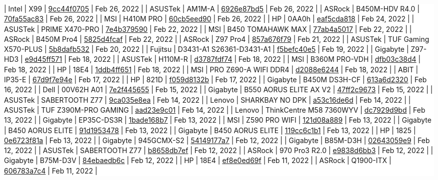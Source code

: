 | Intel         | X99                         | [9cc44f0705](https://linux-hardware.org/?probe=9cc44f0705) | Feb 26, 2022 |
| ASUSTek       | AM1M-A                      | [6926e87bd5](https://linux-hardware.org/?probe=6926e87bd5) | Feb 26, 2022 |
| ASRock        | B450M-HDV R4.0              | [70fa55ac83](https://linux-hardware.org/?probe=70fa55ac83) | Feb 26, 2022 |
| MSI           | H410M PRO                   | [60cb5eed90](https://linux-hardware.org/?probe=60cb5eed90) | Feb 26, 2022 |
| HP            | 0AA0h                       | [eaf5cda818](https://linux-hardware.org/?probe=eaf5cda818) | Feb 24, 2022 |
| ASUSTek       | PRIME X470-PRO              | [7e4b379590](https://linux-hardware.org/?probe=7e4b379590) | Feb 22, 2022 |
| MSI           | B450 TOMAHAWK MAX           | [77ab4a5017](https://linux-hardware.org/?probe=77ab4a5017) | Feb 22, 2022 |
| ASRock        | B450M Pro4                  | [5825d4fcaf](https://linux-hardware.org/?probe=5825d4fcaf) | Feb 22, 2022 |
| ASRock        | Z97 Pro4                    | [857a676f79](https://linux-hardware.org/?probe=857a676f79) | Feb 21, 2022 |
| ASUSTek       | TUF Gaming X570-PLUS        | [5b8dafb532](https://linux-hardware.org/?probe=5b8dafb532) | Feb 20, 2022 |
| Fujitsu       | D3431-A1 S26361-D3431-A1    | [f5befc40e5](https://linux-hardware.org/?probe=f5befc40e5) | Feb 19, 2022 |
| Gigabyte      | Z97-HD3                     | [e9d45ff571](https://linux-hardware.org/?probe=e9d45ff571) | Feb 18, 2022 |
| ASUSTek       | H110M-R                     | [d3787fdf74](https://linux-hardware.org/?probe=d3787fdf74) | Feb 18, 2022 |
| MSI           | B360M PRO-VDH               | [dfb03c38d4](https://linux-hardware.org/?probe=dfb03c38d4) | Feb 18, 2022 |
| HP            | 18E4                        | [1ddb4ff651](https://linux-hardware.org/?probe=1ddb4ff651) | Feb 18, 2022 |
| MSI           | PRO Z690-A WIFI DDR4        | [d2088e6244](https://linux-hardware.org/?probe=d2088e6244) | Feb 18, 2022 |
| ABIT          | IP35-E                      | [67d9f7e94e](https://linux-hardware.org/?probe=67d9f7e94e) | Feb 17, 2022 |
| HP            | 821D                        | [f059d8132b](https://linux-hardware.org/?probe=f059d8132b) | Feb 17, 2022 |
| Gigabyte      | B450M DS3H-CF               | [613a6d2320](https://linux-hardware.org/?probe=613a6d2320) | Feb 16, 2022 |
| Dell          | 00V62H A01                  | [7e2f445655](https://linux-hardware.org/?probe=7e2f445655) | Feb 15, 2022 |
| Gigabyte      | B550 AORUS ELITE AX V2      | [47ff2c9673](https://linux-hardware.org/?probe=47ff2c9673) | Feb 15, 2022 |
| ASUSTek       | SABERTOOTH Z77              | [9ca035e8ea](https://linux-hardware.org/?probe=9ca035e8ea) | Feb 14, 2022 |
| Lenovo        | SHARKBAY NO DPK             | [a53c16de6d](https://linux-hardware.org/?probe=a53c16de6d) | Feb 14, 2022 |
| ASUSTek       | TUF Z390M-PRO GAMING        | [aad23e9c01](https://linux-hardware.org/?probe=aad23e9c01) | Feb 14, 2022 |
| Lenovo        | ThinkCentre M58 7360WYV     | [dc7929d9bd](https://linux-hardware.org/?probe=dc7929d9bd) | Feb 13, 2022 |
| Gigabyte      | EP35C-DS3R                  | [1bade168b7](https://linux-hardware.org/?probe=1bade168b7) | Feb 13, 2022 |
| MSI           | Z590 PRO WIFI               | [121d08a889](https://linux-hardware.org/?probe=121d08a889) | Feb 13, 2022 |
| Gigabyte      | B450 AORUS ELITE            | [91d1953478](https://linux-hardware.org/?probe=91d1953478) | Feb 13, 2022 |
| Gigabyte      | B450 AORUS ELITE            | [119cc6c1b1](https://linux-hardware.org/?probe=119cc6c1b1) | Feb 13, 2022 |
| HP            | 1825                        | [0e6723f81a](https://linux-hardware.org/?probe=0e6723f81a) | Feb 13, 2022 |
| Gigabyte      | 945GCMX-S2                  | [54149177a7](https://linux-hardware.org/?probe=54149177a7) | Feb 12, 2022 |
| Gigabyte      | B85M-D3H                    | [02643059e9](https://linux-hardware.org/?probe=02643059e9) | Feb 12, 2022 |
| ASUSTek       | SABERTOOTH Z77              | [b8658db7ef](https://linux-hardware.org/?probe=b8658db7ef) | Feb 12, 2022 |
| ASRock        | 970 Pro3 R2.0               | [e9838d6bb3](https://linux-hardware.org/?probe=e9838d6bb3) | Feb 12, 2022 |
| Gigabyte      | B75M-D3V                    | [84ebaedb6c](https://linux-hardware.org/?probe=84ebaedb6c) | Feb 12, 2022 |
| HP            | 18E4                        | [ef8e0ed69f](https://linux-hardware.org/?probe=ef8e0ed69f) | Feb 11, 2022 |
| ASRock        | Q1900-ITX                   | [606783a7c4](https://linux-hardware.org/?probe=606783a7c4) | Feb 11, 2022 |
